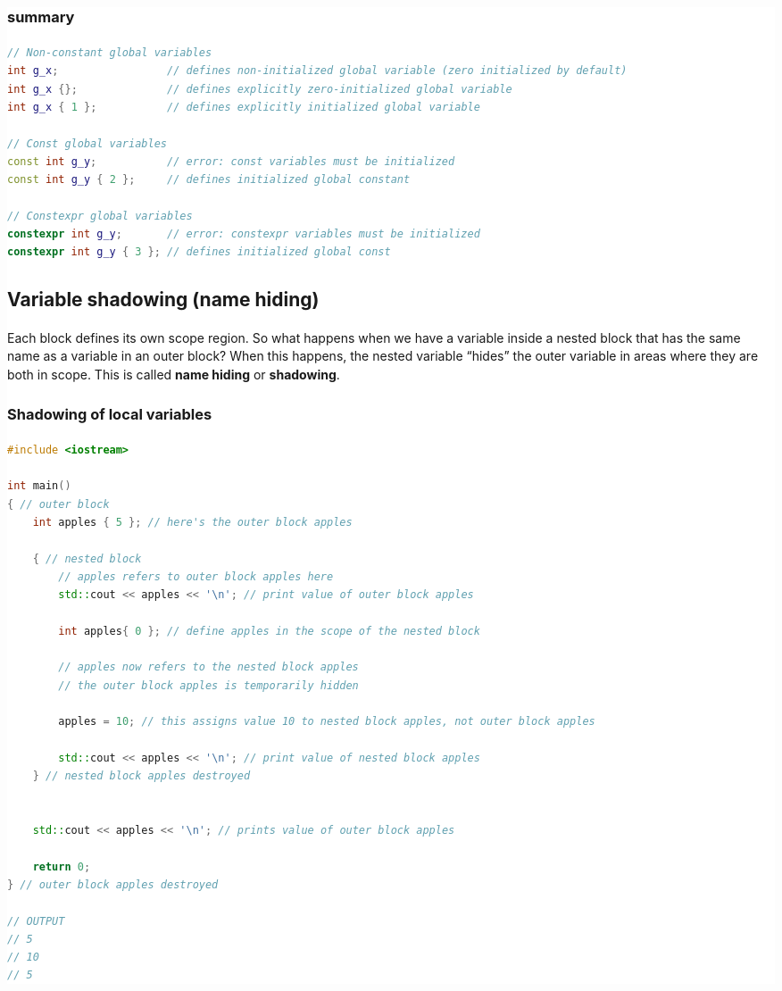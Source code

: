 ### summary

```cpp
// Non-constant global variables
int g_x;                 // defines non-initialized global variable (zero initialized by default)
int g_x {};              // defines explicitly zero-initialized global variable
int g_x { 1 };           // defines explicitly initialized global variable
 
// Const global variables
const int g_y;           // error: const variables must be initialized
const int g_y { 2 };     // defines initialized global constant
 
// Constexpr global variables
constexpr int g_y;       // error: constexpr variables must be initialized
constexpr int g_y { 3 }; // defines initialized global const
```

## Variable shadowing (name hiding)

Each block defines its own scope region. So what happens when we have a variable inside a nested block that has the same name as a variable in an outer block? When this happens, the nested variable “hides” the outer variable in areas where they are both in scope. This is called **name hiding** or **shadowing**.

### Shadowing of local variables

```cpp
#include <iostream>
 
int main()
{ // outer block
    int apples { 5 }; // here's the outer block apples
 
    { // nested block
        // apples refers to outer block apples here
        std::cout << apples << '\n'; // print value of outer block apples
 
        int apples{ 0 }; // define apples in the scope of the nested block
 
        // apples now refers to the nested block apples
        // the outer block apples is temporarily hidden
 
        apples = 10; // this assigns value 10 to nested block apples, not outer block apples
 
        std::cout << apples << '\n'; // print value of nested block apples
    } // nested block apples destroyed
 
 
    std::cout << apples << '\n'; // prints value of outer block apples
 
    return 0;
} // outer block apples destroyed

// OUTPUT 
// 5
// 10
// 5
```
